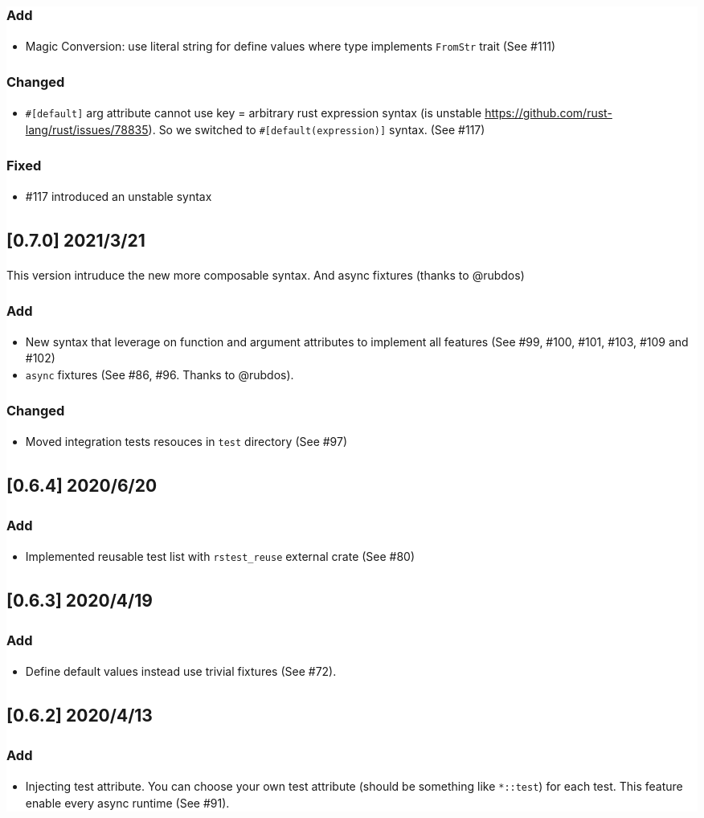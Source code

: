### Add

- Magic Conversion: use literal string for define values where type implements
  `FromStr` trait (See #111)

### Changed

- `#[default]` arg attribute cannot use key = arbitrary rust expression syntax
  (is unstable https://github.com/rust-lang/rust/issues/78835). So we switched
  to `#[default(expression)]` syntax. (See #117)

### Fixed

- #117 introduced an unstable syntax

## [0.7.0] 2021/3/21

This version intruduce the new more composable syntax. And async
fixtures (thanks to @rubdos)

### Add

- New syntax that leverage on function and argument attributes
  to implement all features (See #99, #100, #101, #103, #109 and #102)
- `async` fixtures (See #86, #96. Thanks to @rubdos).

### Changed

- Moved integration tests resouces in `test` directory (See #97)

## [0.6.4] 2020/6/20

### Add

- Implemented reusable test list with `rstest_reuse` external crate (See #80)

## [0.6.3] 2020/4/19

### Add

- Define default values instead use trivial fixtures (See #72).

## [0.6.2] 2020/4/13

### Add

- Injecting test attribute. You can choose your own test attribute (should be something like `*::test`)
  for each test. This feature enable every async runtime (See #91).
